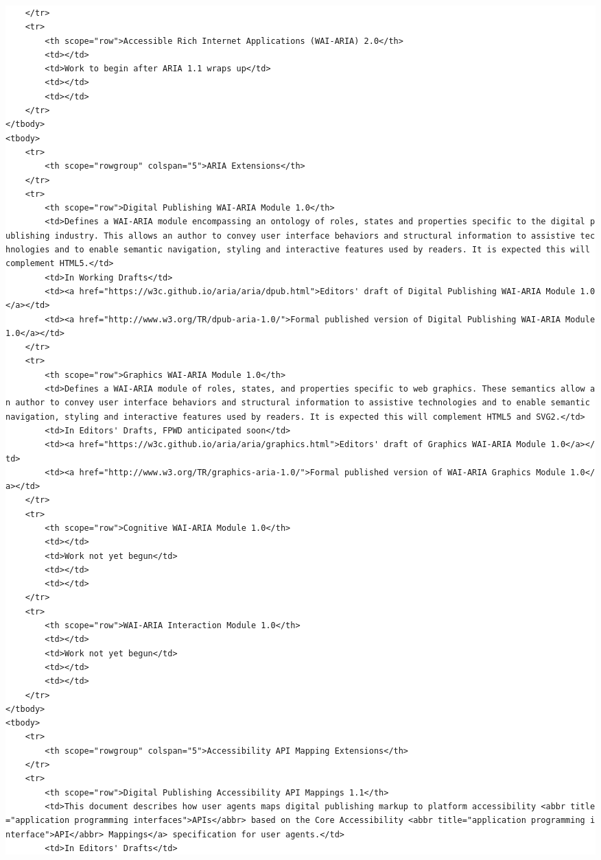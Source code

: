         </tr>
        <tr>
            <th scope="row">Accessible Rich Internet Applications (WAI-ARIA) 2.0</th>
            <td></td>
            <td>Work to begin after ARIA 1.1 wraps up</td>
            <td></td>
            <td></td>
        </tr>
    </tbody>
    <tbody>
        <tr>
            <th scope="rowgroup" colspan="5">ARIA Extensions</th>
        </tr>
        <tr>
            <th scope="row">Digital Publishing WAI-ARIA Module 1.0</th>
            <td>Defines a WAI-ARIA module encompassing an ontology of roles, states and properties specific to the digital publishing industry. This allows an author to convey user interface behaviors and structural information to assistive technologies and to enable semantic navigation, styling and interactive features used by readers. It is expected this will complement HTML5.</td>
            <td>In Working Drafts</td>
            <td><a href="https://w3c.github.io/aria/aria/dpub.html">Editors' draft of Digital Publishing WAI-ARIA Module 1.0</a></td>
            <td><a href="http://www.w3.org/TR/dpub-aria-1.0/">Formal published version of Digital Publishing WAI-ARIA Module 1.0</a></td>
        </tr>
        <tr>
            <th scope="row">Graphics WAI-ARIA Module 1.0</th>
            <td>Defines a WAI-ARIA module of roles, states, and properties specific to web graphics. These semantics allow an author to convey user interface behaviors and structural information to assistive technologies and to enable semantic navigation, styling and interactive features used by readers. It is expected this will complement HTML5 and SVG2.</td>
            <td>In Editors' Drafts, FPWD anticipated soon</td>
            <td><a href="https://w3c.github.io/aria/aria/graphics.html">Editors' draft of Graphics WAI-ARIA Module 1.0</a></td>
            <td><a href="http://www.w3.org/TR/graphics-aria-1.0/">Formal published version of WAI-ARIA Graphics Module 1.0</a></td>
        </tr>
        <tr>
            <th scope="row">Cognitive WAI-ARIA Module 1.0</th>
            <td></td>
            <td>Work not yet begun</td>
            <td></td>
            <td></td>
        </tr>
        <tr>
            <th scope="row">WAI-ARIA Interaction Module 1.0</th>
            <td></td>
            <td>Work not yet begun</td>
            <td></td>
            <td></td>
        </tr>
    </tbody>
    <tbody>
        <tr>
            <th scope="rowgroup" colspan="5">Accessibility API Mapping Extensions</th>
        </tr>
        <tr>
            <th scope="row">Digital Publishing Accessibility API Mappings 1.1</th>
            <td>This document describes how user agents maps digital publishing markup to platform accessibility <abbr title="application programming interfaces">APIs</abbr> based on the Core Accessibility <abbr title="application programming interface">API</abbr> Mappings</a> specification for user agents.</td>
            <td>In Editors' Drafts</td>